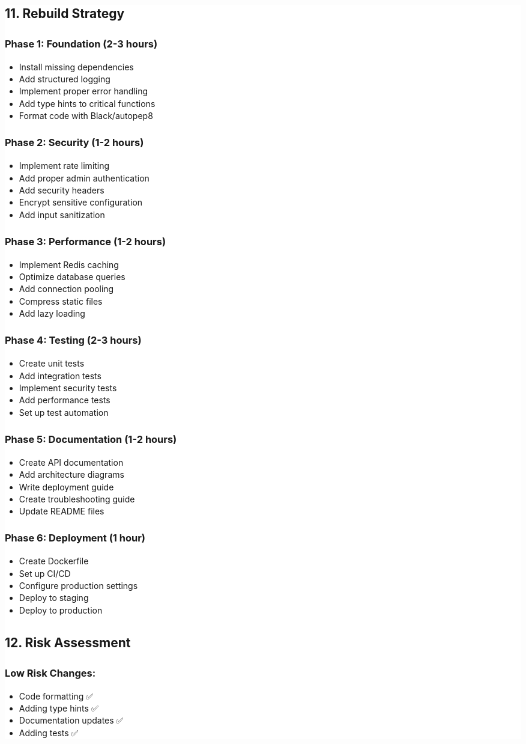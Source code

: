 ## 11. Rebuild Strategy

### Phase 1: Foundation (2-3 hours)
- Install missing dependencies
- Add structured logging
- Implement proper error handling
- Add type hints to critical functions
- Format code with Black/autopep8

### Phase 2: Security (1-2 hours)
- Implement rate limiting
- Add proper admin authentication
- Add security headers
- Encrypt sensitive configuration
- Add input sanitization

### Phase 3: Performance (1-2 hours)
- Implement Redis caching
- Optimize database queries
- Add connection pooling
- Compress static files
- Add lazy loading

### Phase 4: Testing (2-3 hours)
- Create unit tests
- Add integration tests
- Implement security tests
- Add performance tests
- Set up test automation

### Phase 5: Documentation (1-2 hours)
- Create API documentation
- Add architecture diagrams
- Write deployment guide
- Create troubleshooting guide
- Update README files

### Phase 6: Deployment (1 hour)
- Create Dockerfile
- Set up CI/CD
- Configure production settings
- Deploy to staging
- Deploy to production

## 12. Risk Assessment

### Low Risk Changes:
- Code formatting ✅
- Adding type hints ✅
- Documentation updates ✅
- Adding tests ✅
